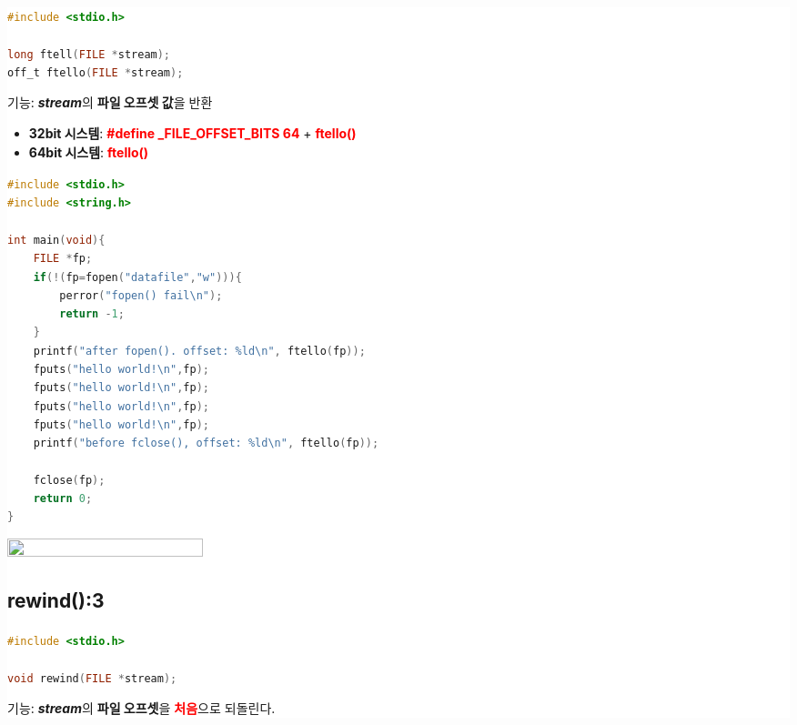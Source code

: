 ```c
#include <stdio.h>

long ftell(FILE *stream);
off_t ftello(FILE *stream);
```
기능: ***stream***의 **파일 오프셋 값**을 반환  
- **32bit 시스템**: <span style="color:red">**#define \_FILE\_OFFSET\_BITS 64**</span> + <span style="color:red">**ftello()**</span>  
- **64bit 시스템**:  <span style="color:red">**ftello()**</span>
  
```c
#include <stdio.h>
#include <string.h>

int main(void){
	FILE *fp;
	if(!(fp=fopen("datafile","w"))){
		perror("fopen() fail\n");
		return -1;
	}
	printf("after fopen(). offset: %ld\n", ftello(fp));
	fputs("hello world!\n",fp);
	fputs("hello world!\n",fp);
	fputs("hello world!\n",fp);
	fputs("hello world!\n",fp);
	printf("before fclose(), offset: %ld\n", ftello(fp));

	fclose(fp);
	return 0;
}
```
  
<img src="img2.png" width="50%" height="50%">


## rewind():3
  
```c
#include <stdio.h>

void rewind(FILE *stream);
```
기능: ***stream***의 **파일 오프셋**을 <span style="color:red">**처음**</span>으로 되돌린다.
